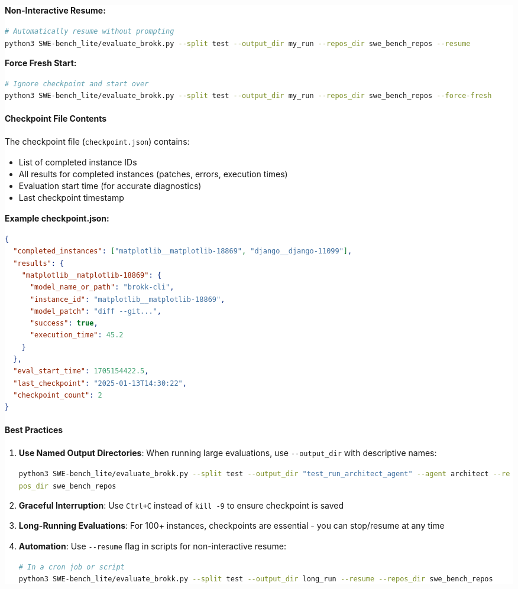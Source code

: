**Non-Interactive Resume:**
```bash
# Automatically resume without prompting
python3 SWE-bench_lite/evaluate_brokk.py --split test --output_dir my_run --repos_dir swe_bench_repos --resume
```

**Force Fresh Start:**
```bash
# Ignore checkpoint and start over
python3 SWE-bench_lite/evaluate_brokk.py --split test --output_dir my_run --repos_dir swe_bench_repos --force-fresh
```

#### Checkpoint File Contents

The checkpoint file (`checkpoint.json`) contains:
- List of completed instance IDs
- All results for completed instances (patches, errors, execution times)
- Evaluation start time (for accurate diagnostics)
- Last checkpoint timestamp

**Example checkpoint.json:**
```json
{
  "completed_instances": ["matplotlib__matplotlib-18869", "django__django-11099"],
  "results": {
    "matplotlib__matplotlib-18869": {
      "model_name_or_path": "brokk-cli",
      "instance_id": "matplotlib__matplotlib-18869",
      "model_patch": "diff --git...",
      "success": true,
      "execution_time": 45.2
    }
  },
  "eval_start_time": 1705154422.5,
  "last_checkpoint": "2025-01-13T14:30:22",
  "checkpoint_count": 2
}
```

#### Best Practices

1. **Use Named Output Directories**: When running large evaluations, use `--output_dir` with descriptive names:
   ```bash
   python3 SWE-bench_lite/evaluate_brokk.py --split test --output_dir "test_run_architect_agent" --agent architect --repos_dir swe_bench_repos
   ```

2. **Graceful Interruption**: Use `Ctrl+C` instead of `kill -9` to ensure checkpoint is saved

3. **Long-Running Evaluations**: For 100+ instances, checkpoints are essential - you can stop/resume at any time

4. **Automation**: Use `--resume` flag in scripts for non-interactive resume:
   ```bash
   # In a cron job or script
   python3 SWE-bench_lite/evaluate_brokk.py --split test --output_dir long_run --resume --repos_dir swe_bench_repos
   ```
